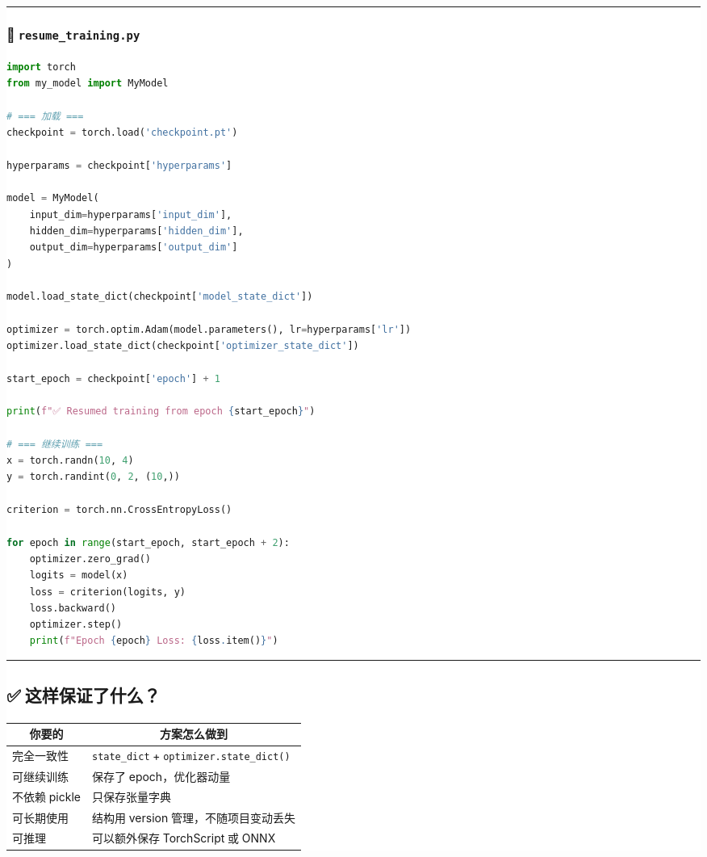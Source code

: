 ------

### 📂 `resume_training.py`

```python
import torch
from my_model import MyModel

# === 加载 ===
checkpoint = torch.load('checkpoint.pt')

hyperparams = checkpoint['hyperparams']

model = MyModel(
    input_dim=hyperparams['input_dim'],
    hidden_dim=hyperparams['hidden_dim'],
    output_dim=hyperparams['output_dim']
)

model.load_state_dict(checkpoint['model_state_dict'])

optimizer = torch.optim.Adam(model.parameters(), lr=hyperparams['lr'])
optimizer.load_state_dict(checkpoint['optimizer_state_dict'])

start_epoch = checkpoint['epoch'] + 1

print(f"✅ Resumed training from epoch {start_epoch}")

# === 继续训练 ===
x = torch.randn(10, 4)
y = torch.randint(0, 2, (10,))

criterion = torch.nn.CrossEntropyLoss()

for epoch in range(start_epoch, start_epoch + 2):
    optimizer.zero_grad()
    logits = model(x)
    loss = criterion(logits, y)
    loss.backward()
    optimizer.step()
    print(f"Epoch {epoch} Loss: {loss.item()}")
```

------

## ✅ **这样保证了什么？**

| 你要的        | 方案怎么做到                            |
| ------------- | --------------------------------------- |
| 完全一致性    | `state_dict` + `optimizer.state_dict()` |
| 可继续训练    | 保存了 epoch，优化器动量                |
| 不依赖 pickle | 只保存张量字典                          |
| 可长期使用    | 结构用 version 管理，不随项目变动丢失   |
| 可推理        | 可以额外保存 TorchScript 或 ONNX        |

